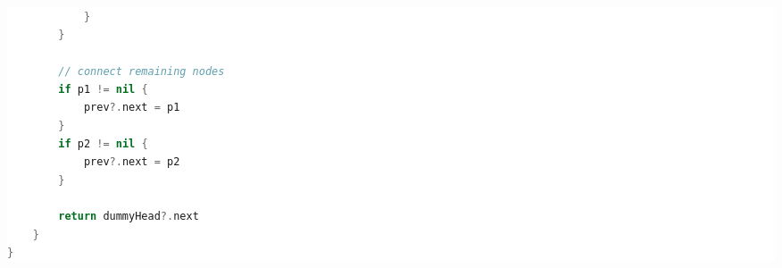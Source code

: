```swift
            }
        }

        // connect remaining nodes
        if p1 != nil {
            prev?.next = p1
        }
        if p2 != nil {
            prev?.next = p2
        }

        return dummyHead?.next
    }
}
```

